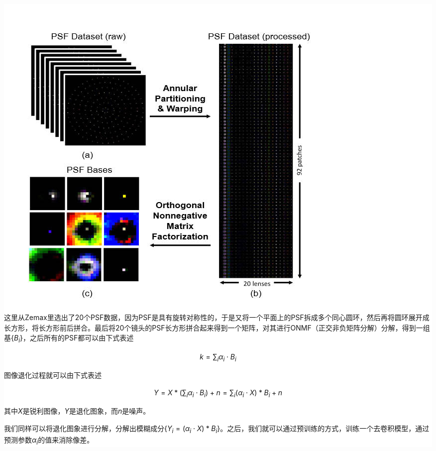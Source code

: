 ![19.jpg](19.jpg)

这里从Zemax里选出了20个PSF数据，因为PSF是具有旋转对称性的，于是又将一个平面上的PSF拆成多个同心圆环，然后再将圆环展开成长方形，将长方形前后拼合。最后将20个镜头的PSF长方形拼合起来得到一个矩阵，对其进行ONMF（正交非负矩阵分解）分解，得到一组基$\{B_i\}$，之后所有的PSF都可以由下式表述

$$
k=\sum_i\alpha_i\cdot B_i
$$

图像退化过程就可以由下式表述

$$
Y=X\ast(\sum_i\alpha_i\cdot B_i) + n = \sum_i(\alpha_i\cdot X)\ast B_i + n
$$

其中$X$是锐利图像，$Y$是退化图象，而$n$是噪声。

我们同样可以将退化图象进行分解，分解出模糊成分$\{Y_i=(\alpha_i\cdot X)\ast B_i\}$。之后，我们就可以通过预训练的方式，训练一个去卷积模型，通过预测参数$\alpha_i$的值来消除像差。
